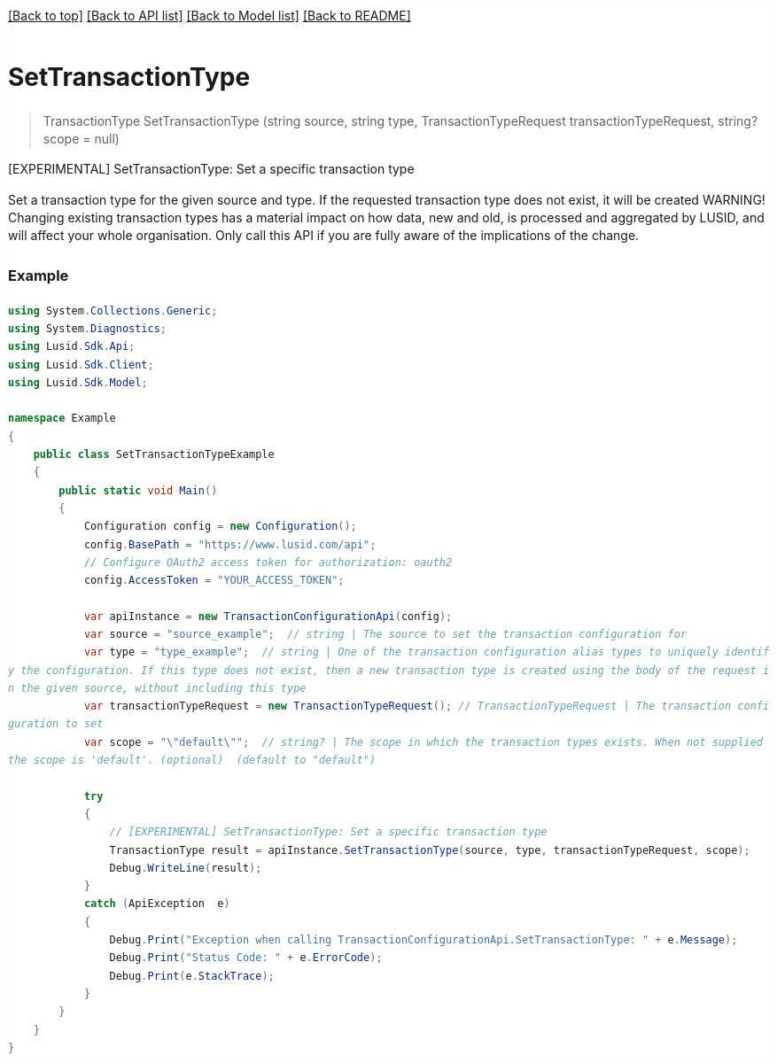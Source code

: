 [[Back to top]](#) [[Back to API list]](../README.md#documentation-for-api-endpoints) [[Back to Model list]](../README.md#documentation-for-models) [[Back to README]](../README.md)

<a id="settransactiontype"></a>
# **SetTransactionType**
> TransactionType SetTransactionType (string source, string type, TransactionTypeRequest transactionTypeRequest, string? scope = null)

[EXPERIMENTAL] SetTransactionType: Set a specific transaction type

Set a transaction type for the given source and type. If the requested transaction type does not exist, it will be created    WARNING! Changing existing transaction types has a material impact on how data, new and old, is processed and aggregated by LUSID, and will affect your whole organisation. Only call this API if you are fully aware of the implications of the change.

### Example
```csharp
using System.Collections.Generic;
using System.Diagnostics;
using Lusid.Sdk.Api;
using Lusid.Sdk.Client;
using Lusid.Sdk.Model;

namespace Example
{
    public class SetTransactionTypeExample
    {
        public static void Main()
        {
            Configuration config = new Configuration();
            config.BasePath = "https://www.lusid.com/api";
            // Configure OAuth2 access token for authorization: oauth2
            config.AccessToken = "YOUR_ACCESS_TOKEN";

            var apiInstance = new TransactionConfigurationApi(config);
            var source = "source_example";  // string | The source to set the transaction configuration for
            var type = "type_example";  // string | One of the transaction configuration alias types to uniquely identify the configuration. If this type does not exist, then a new transaction type is created using the body of the request in the given source, without including this type
            var transactionTypeRequest = new TransactionTypeRequest(); // TransactionTypeRequest | The transaction configuration to set
            var scope = "\"default\"";  // string? | The scope in which the transaction types exists. When not supplied the scope is 'default'. (optional)  (default to "default")

            try
            {
                // [EXPERIMENTAL] SetTransactionType: Set a specific transaction type
                TransactionType result = apiInstance.SetTransactionType(source, type, transactionTypeRequest, scope);
                Debug.WriteLine(result);
            }
            catch (ApiException  e)
            {
                Debug.Print("Exception when calling TransactionConfigurationApi.SetTransactionType: " + e.Message);
                Debug.Print("Status Code: " + e.ErrorCode);
                Debug.Print(e.StackTrace);
            }
        }
    }
}
```

